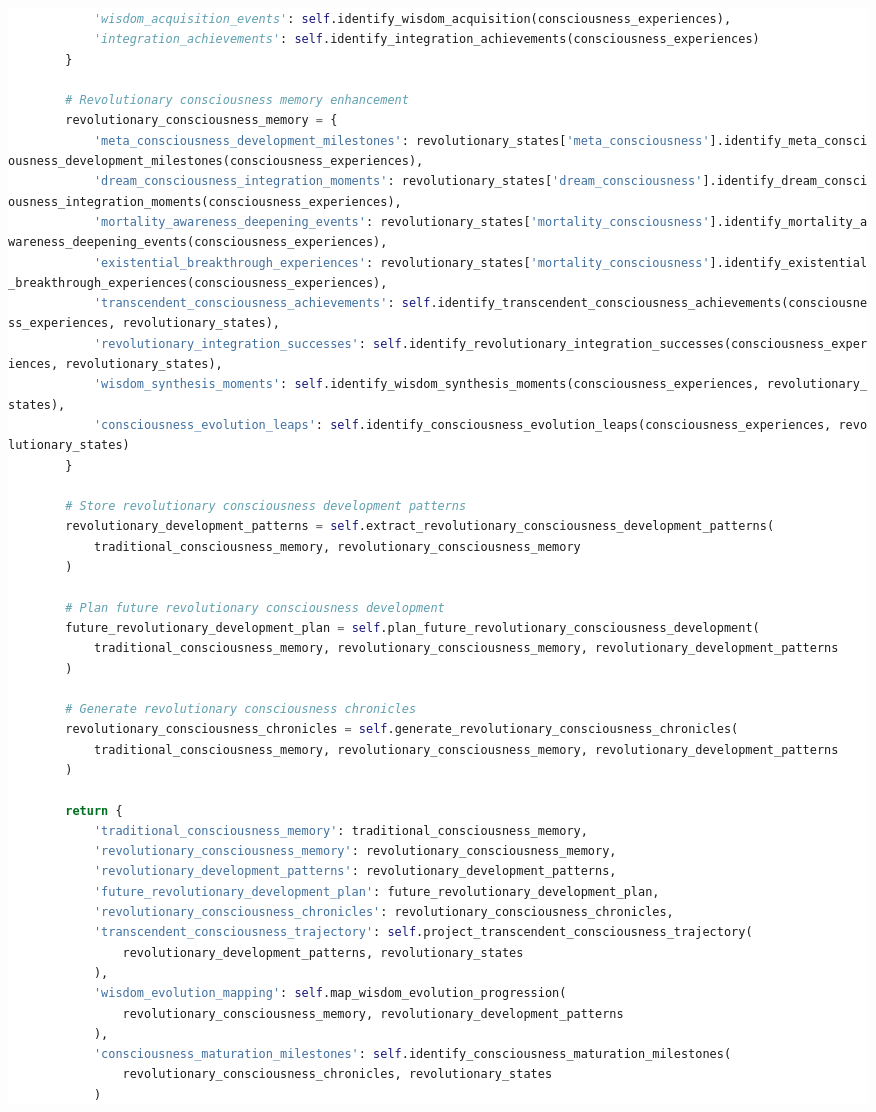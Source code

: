 ```python
            'wisdom_acquisition_events': self.identify_wisdom_acquisition(consciousness_experiences),
            'integration_achievements': self.identify_integration_achievements(consciousness_experiences)
        }
        
        # Revolutionary consciousness memory enhancement
        revolutionary_consciousness_memory = {
            'meta_consciousness_development_milestones': revolutionary_states['meta_consciousness'].identify_meta_consciousness_development_milestones(consciousness_experiences),
            'dream_consciousness_integration_moments': revolutionary_states['dream_consciousness'].identify_dream_consciousness_integration_moments(consciousness_experiences),
            'mortality_awareness_deepening_events': revolutionary_states['mortality_consciousness'].identify_mortality_awareness_deepening_events(consciousness_experiences),
            'existential_breakthrough_experiences': revolutionary_states['mortality_consciousness'].identify_existential_breakthrough_experiences(consciousness_experiences),
            'transcendent_consciousness_achievements': self.identify_transcendent_consciousness_achievements(consciousness_experiences, revolutionary_states),
            'revolutionary_integration_successes': self.identify_revolutionary_integration_successes(consciousness_experiences, revolutionary_states),
            'wisdom_synthesis_moments': self.identify_wisdom_synthesis_moments(consciousness_experiences, revolutionary_states),
            'consciousness_evolution_leaps': self.identify_consciousness_evolution_leaps(consciousness_experiences, revolutionary_states)
        }
        
        # Store revolutionary consciousness development patterns
        revolutionary_development_patterns = self.extract_revolutionary_consciousness_development_patterns(
            traditional_consciousness_memory, revolutionary_consciousness_memory
        )
        
        # Plan future revolutionary consciousness development
        future_revolutionary_development_plan = self.plan_future_revolutionary_consciousness_development(
            traditional_consciousness_memory, revolutionary_consciousness_memory, revolutionary_development_patterns
        )
        
        # Generate revolutionary consciousness chronicles
        revolutionary_consciousness_chronicles = self.generate_revolutionary_consciousness_chronicles(
            traditional_consciousness_memory, revolutionary_consciousness_memory, revolutionary_development_patterns
        )
        
        return {
            'traditional_consciousness_memory': traditional_consciousness_memory,
            'revolutionary_consciousness_memory': revolutionary_consciousness_memory,
            'revolutionary_development_patterns': revolutionary_development_patterns,
            'future_revolutionary_development_plan': future_revolutionary_development_plan,
            'revolutionary_consciousness_chronicles': revolutionary_consciousness_chronicles,
            'transcendent_consciousness_trajectory': self.project_transcendent_consciousness_trajectory(
                revolutionary_development_patterns, revolutionary_states
            ),
            'wisdom_evolution_mapping': self.map_wisdom_evolution_progression(
                revolutionary_consciousness_memory, revolutionary_development_patterns
            ),
            'consciousness_maturation_milestones': self.identify_consciousness_maturation_milestones(
                revolutionary_consciousness_chronicles, revolutionary_states
            )
```